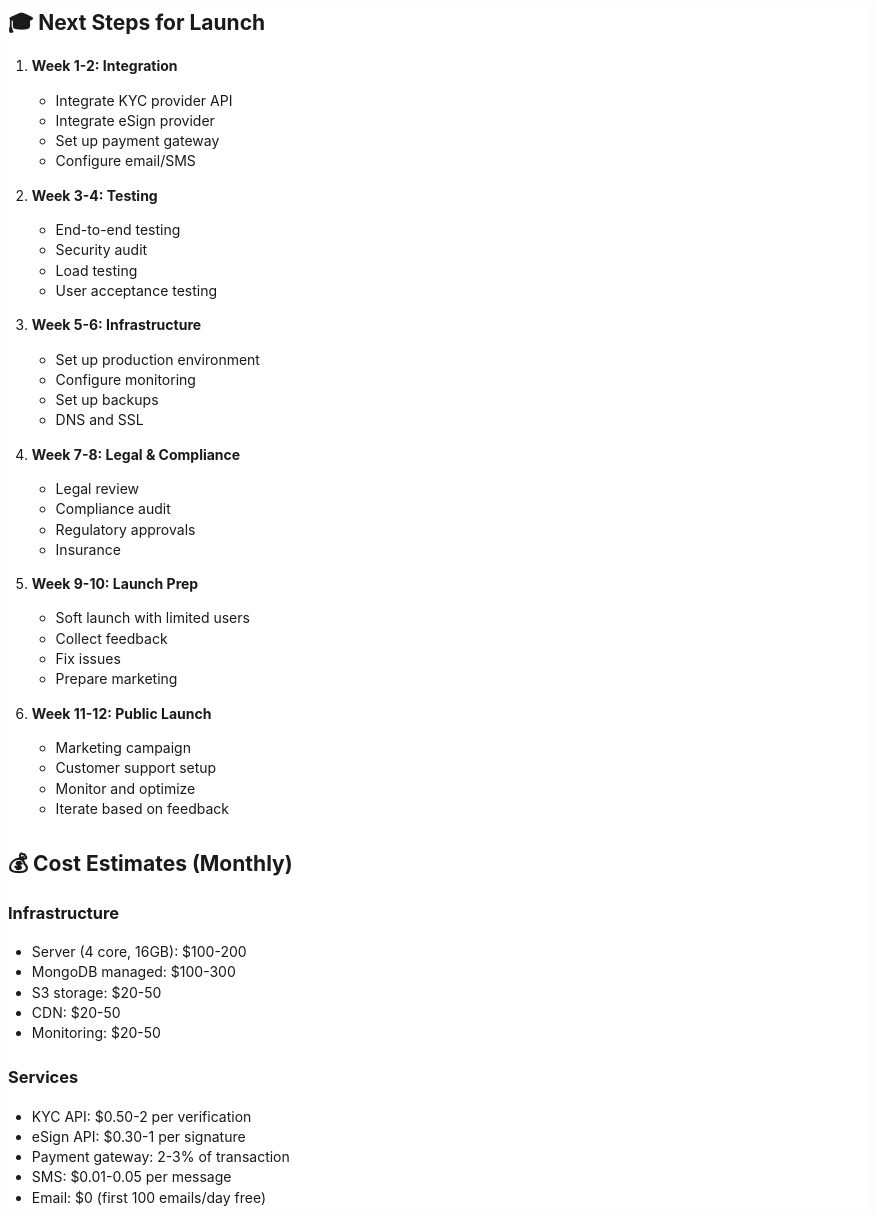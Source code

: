 ## 🎓 Next Steps for Launch

1. **Week 1-2: Integration**
   - Integrate KYC provider API
   - Integrate eSign provider
   - Set up payment gateway
   - Configure email/SMS

2. **Week 3-4: Testing**
   - End-to-end testing
   - Security audit
   - Load testing
   - User acceptance testing

3. **Week 5-6: Infrastructure**
   - Set up production environment
   - Configure monitoring
   - Set up backups
   - DNS and SSL

4. **Week 7-8: Legal & Compliance**
   - Legal review
   - Compliance audit
   - Regulatory approvals
   - Insurance

5. **Week 9-10: Launch Prep**
   - Soft launch with limited users
   - Collect feedback
   - Fix issues
   - Prepare marketing

6. **Week 11-12: Public Launch**
   - Marketing campaign
   - Customer support setup
   - Monitor and optimize
   - Iterate based on feedback

## 💰 Cost Estimates (Monthly)

### Infrastructure
- Server (4 core, 16GB): $100-200
- MongoDB managed: $100-300
- S3 storage: $20-50
- CDN: $20-50
- Monitoring: $20-50

### Services
- KYC API: $0.50-2 per verification
- eSign API: $0.30-1 per signature
- Payment gateway: 2-3% of transaction
- SMS: $0.01-0.05 per message
- Email: $0 (first 100 emails/day free)
